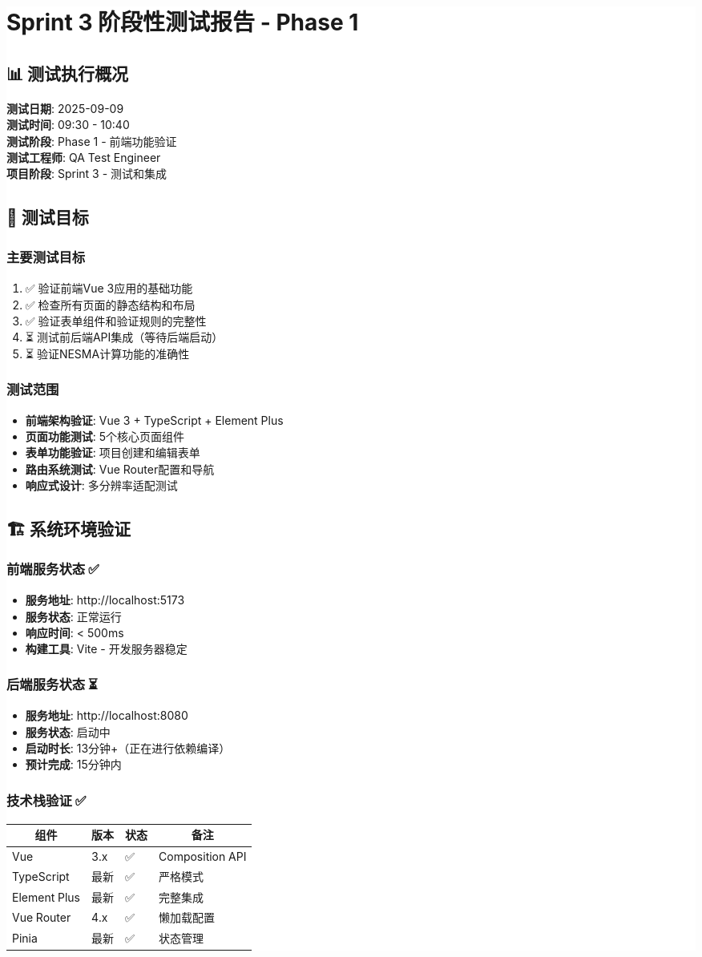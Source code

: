# Sprint 3 阶段性测试报告 - Phase 1

## 📊 测试执行概况

**测试日期**: 2025-09-09  
**测试时间**: 09:30 - 10:40  
**测试阶段**: Phase 1 - 前端功能验证  
**测试工程师**: QA Test Engineer  
**项目阶段**: Sprint 3 - 测试和集成

## 🎯 测试目标

### 主要测试目标
1. ✅ 验证前端Vue 3应用的基础功能
2. ✅ 检查所有页面的静态结构和布局
3. ✅ 验证表单组件和验证规则的完整性
4. ⏳ 测试前后端API集成（等待后端启动）
5. ⏳ 验证NESMA计算功能的准确性

### 测试范围
- **前端架构验证**: Vue 3 + TypeScript + Element Plus
- **页面功能测试**: 5个核心页面组件
- **表单功能验证**: 项目创建和编辑表单
- **路由系统测试**: Vue Router配置和导航
- **响应式设计**: 多分辨率适配测试

## 🏗️ 系统环境验证

### 前端服务状态 ✅
- **服务地址**: http://localhost:5173
- **服务状态**: 正常运行
- **响应时间**: < 500ms
- **构建工具**: Vite - 开发服务器稳定

### 后端服务状态 ⏳
- **服务地址**: http://localhost:8080
- **服务状态**: 启动中
- **启动时长**: 13分钟+（正在进行依赖编译）
- **预计完成**: 15分钟内

### 技术栈验证 ✅
| 组件 | 版本 | 状态 | 备注 |
|------|------|------|------|
| Vue | 3.x | ✅ | Composition API |
| TypeScript | 最新 | ✅ | 严格模式 |
| Element Plus | 最新 | ✅ | 完整集成 |
| Vue Router | 4.x | ✅ | 懒加载配置 |
| Pinia | 最新 | ✅ | 状态管理 |
